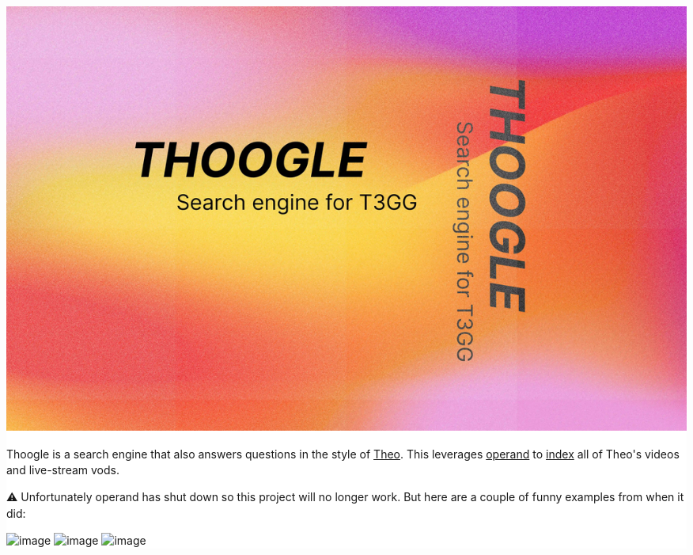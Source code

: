<p>
  <img src="./.github/cover.webp" width="100%" alt="Cover image for Thoogle" />
</p>

Thoogle is a search engine that also answers questions in the style of [Theo](https://twitter.com/t3dotgg). This leverages [operand](https://operand.ai/) to [index](https://operand.ai/indexes/dhlbkvmc7gue) all of Theo's videos and live-stream vods.

⚠️ Unfortunately operand has shut down so this project will no longer work. But here are a couple of funny examples from when it did:

![image](https://github.com/FinnDore/thoogle/assets/34718806/d266539e-3230-435a-920b-8c1b51a83dad)
![image](https://github.com/FinnDore/thoogle/assets/34718806/2974f8ac-d022-4922-a9b8-1bd006749724)
![image](https://github.com/FinnDore/thoogle/assets/34718806/74f69359-babb-4164-a5ff-2ef173f4e28d)

